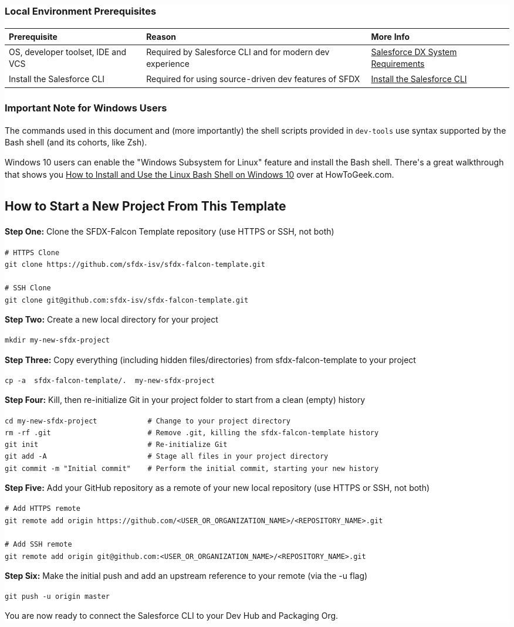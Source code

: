 [8]: http://bit.ly/create-a-github-repo                 "Create a GitHub Repo"
[9]: http://bit.ly/github-invite-personal-collaborators "Invite Collaborators to a Personal Repo"
[10]: http://bit.ly/github-manage-organization-access   "Manage Individual Access to Organization Repository"


### Local Environment Prerequisites

| Prerequisite                        | Reason                                                  | More Info                              |
|:------------------------------------|:--------------------------------------------------------|:---------------------------------------|
| OS, developer toolset, IDE and VCS  | Required by Salesforce CLI and for modern dev experience| [Salesforce DX System Requirements][6] |
| Install the Salesforce CLI          | Required for using source-driven dev features of SFDX   | [Install the Salesforce CLI][7]        |

[6]: http://bit.ly/sfdx-system-requirements "Salesforce DX System Requirements"
[7]: http://bit.ly/install-salesforce-cli   "Install the Salesforce CLI"

### Important Note for Windows Users
The commands used in this document and (more importantly) the shell scripts provided in `dev-tools` use syntax supported by the Bash shell (and its cohorts, like Zsh).

Windows 10 users can enable the "Windows Subsystem for Linux" feature and install the Bash shell.  There's a great walkthrough that shows you [How to Install and Use the Linux Bash Shell on Windows 10](https://www.howtogeek.com/249966/how-to-install-and-use-the-linux-bash-shell-on-windows-10) over at HowToGeek.com.  

## How to Start a New Project From This Template

**Step One:** Clone the SFDX-Falcon Template repository (use HTTPS or SSH, not both)
```
# HTTPS Clone
git clone https://github.com/sfdx-isv/sfdx-falcon-template.git

# SSH Clone
git clone git@github.com:sfdx-isv/sfdx-falcon-template.git
```
**Step Two:** Create a new local directory for your project 
```
mkdir my-new-sfdx-project
```
**Step Three:** Copy everything (including hidden files/directories) from sfdx-falcon-template to your project
```
cp -a  sfdx-falcon-template/.  my-new-sfdx-project
```
**Step Four:** Kill, then re-initialize Git in your project folder to start from a clean (empty) history
```
cd my-new-sfdx-project            # Change to your project directory
rm -rf .git                       # Remove .git, killing the sfdx-falcon-template history
git init                          # Re-initialize Git 
git add -A                        # Stage all files in your project directory
git commit -m "Initial commit"    # Perform the initial commit, starting your new history
```
**Step Five:** Add your GitHub repository as a remote of your new local repository (use HTTPS or SSH, not both)
```
# Add HTTPS remote
git remote add origin https://github.com/<USER_OR_ORGANIZATION_NAME>/<REPOSITORY_NAME>.git

# Add SSH remote
git remote add origin git@github.com:<USER_OR_ORGANIZATION_NAME>/<REPOSITORY_NAME>.git
```
**Step Six:** Make the initial push and add an upstream reference to your remote (via the -u flag)
```
git push -u origin master
```
You are now ready to connect the Salesforce CLI to your Dev Hub and Packaging Org. 


[1]: http://bit.ly/enable-dev-hub               "Enable the Dev Hub in Your Org"
[1a]: http://bit.ly/add-sfdx-users-to-devhub    "Add Salesforce DX Users"
[2]: http://bit.ly/packaging-overview           "Overview of Packages"
[3]: http://bit.ly/register-a-namespace-prefix  "Register a Namespace Prefix"
[4]: http://bit.ly/create-a-salesforce-package  "Create Salesforce Packages"
[5]: http://bit.ly/link-namespace-to-devhub     "Link a Namespace to a Dev Hub Org"